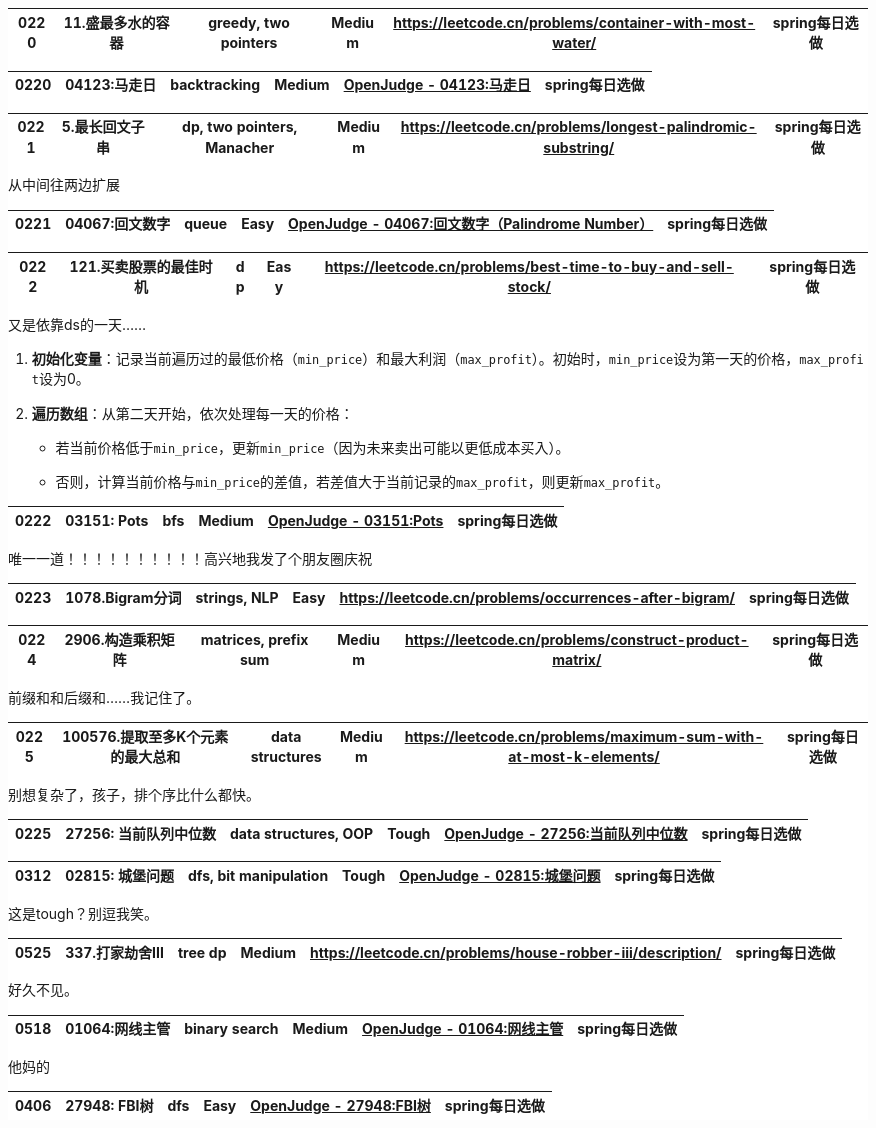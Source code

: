 | 0220 | 11.盛最多水的容器 | greedy, two pointers | Medium | https://leetcode.cn/problems/container-with-most-water/ | spring每日选做 |
| ---- | ---------- | -------------------- | ------ | ------------------------------------------------------- | ---------- |

| 0220 | 04123:马走日 | backtracking | Medium | [OpenJudge - 04123:马走日](http://cs101.openjudge.cn/2025sp_routine/04123/) | spring每日选做 |
| ---- | --------- | ------------ | ------ | ------------------------------------------------------------------------ | ---------- |

| 0221 | 5.最长回文子串 | dp, two pointers, Manacher | Medium | https://leetcode.cn/problems/longest-palindromic-substring/ | spring每日选做 |
| ---- | -------- | -------------------------- | ------ | ----------------------------------------------------------- | ---------- |

从中间往两边扩展

| 0221 | 04067:回文数字 | queue | Easy | [OpenJudge - 04067:回文数字（Palindrome Number）](http://cs101.openjudge.cn/2025sp_routine/04067/) | spring每日选做 |
| ---- | ---------- | ----- | ---- | -------------------------------------------------------------------------------------------- | ---------- |

| 0222 | 121.买卖股票的最佳时机 | dp  | Easy | https://leetcode.cn/problems/best-time-to-buy-and-sell-stock/ | spring每日选做 |
| ---- | ------------- | --- | ---- | ------------------------------------------------------------- | ---------- |

又是依靠ds的一天……

1. **初始化变量**：记录当前遍历过的最低价格（`min_price`）和最大利润（`max_profit`）。初始时，`min_price`设为第一天的价格，`max_profit`设为0。

2. **遍历数组**：从第二天开始，依次处理每一天的价格：
   
   - 若当前价格低于`min_price`，更新`min_price`（因为未来卖出可能以更低成本买入）。
   
   - 否则，计算当前价格与`min_price`的差值，若差值大于当前记录的`max_profit`，则更新`max_profit`。

| 0222 | 03151: Pots | bfs | Medium | [OpenJudge - 03151:Pots](http://cs101.openjudge.cn/2025sp_routine/03151/) | spring每日选做 |
| ---- | ----------- | --- | ------ | ------------------------------------------------------------------------- | ---------- |

唯一一道！！！！！！！！！！高兴地我发了个朋友圈庆祝

| 0223 | 1078.Bigram分词 | strings, NLP | Easy | https://leetcode.cn/problems/occurrences-after-bigram/ | spring每日选做 |
| ---- | ------------- | ------------ | ---- | ------------------------------------------------------ | ---------- |

| 0224 | 2906.构造乘积矩阵 | matrices, prefix sum | Medium | https://leetcode.cn/problems/construct-product-matrix/ | spring每日选做 |
| ---- | ----------- | -------------------- | ------ | ------------------------------------------------------ | ---------- |

前缀和和后缀和……我记住了。

| 0225 | 100576.提取至多K个元素的最大总和 | data structures | Medium | https://leetcode.cn/problems/maximum-sum-with-at-most-k-elements/ | spring每日选做 |
| ---- | -------------------- | --------------- | ------ | ----------------------------------------------------------------- | ---------- |

别想复杂了，孩子，排个序比什么都快。

| 0225 | 27256: 当前队列中位数 | data structures, OOP | Tough | [OpenJudge - 27256:当前队列中位数](http://cs101.openjudge.cn/2025sp_routine/27256/) | spring每日选做 |
| ---- | -------------- | -------------------- | ----- | ---------------------------------------------------------------------------- | ---------- |

| 0312 | 02815: 城堡问题 | dfs, bit manipulation | Tough | [OpenJudge - 02815:城堡问题](http://cs101.openjudge.cn/2025sp_routine/02815/) | spring每日选做 |
| ---- | ----------- | --------------------- | ----- | ------------------------------------------------------------------------- | ---------- |

这是tough？别逗我笑。

| 0525 | 337.打家劫舍III | tree dp | Medium | https://leetcode.cn/problems/house-robber-iii/description/ | spring每日选做 |
| ---- | ----------- | ------- | ------ | ---------------------------------------------------------- | ---------- |

好久不见。

| 0518 | 01064:网线主管 | binary search | Medium | [OpenJudge - 01064:网线主管](http://cs101.openjudge.cn/2025sp_routine/01064/) | spring每日选做 |
| ---- | ---------- | ------------- | ------ | ------------------------------------------------------------------------- | ---------- |

他妈的

| 0406 | 27948: FBI树 | dfs | Easy | [OpenJudge - 27948:FBI树](http://cs101.openjudge.cn/2025sp_routine/27948/) | spring每日选做 |
| ---- | ----------- | --- | ---- | ------------------------------------------------------------------------- | ---------- |
